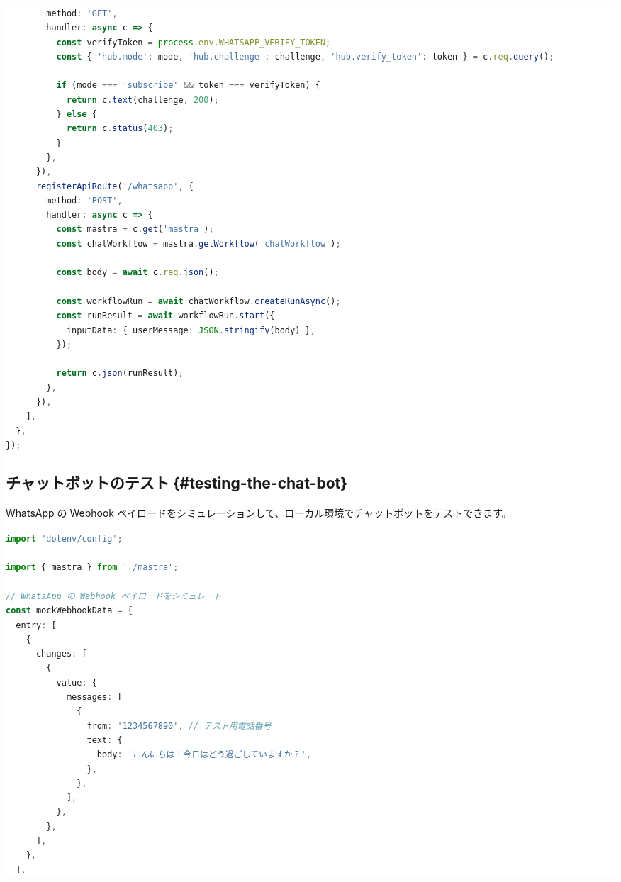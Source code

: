 ```typescript filename="src/mastra/index.ts" showLineNumbers copy
        method: 'GET',
        handler: async c => {
          const verifyToken = process.env.WHATSAPP_VERIFY_TOKEN;
          const { 'hub.mode': mode, 'hub.challenge': challenge, 'hub.verify_token': token } = c.req.query();

          if (mode === 'subscribe' && token === verifyToken) {
            return c.text(challenge, 200);
          } else {
            return c.status(403);
          }
        },
      }),
      registerApiRoute('/whatsapp', {
        method: 'POST',
        handler: async c => {
          const mastra = c.get('mastra');
          const chatWorkflow = mastra.getWorkflow('chatWorkflow');

          const body = await c.req.json();

          const workflowRun = await chatWorkflow.createRunAsync();
          const runResult = await workflowRun.start({
            inputData: { userMessage: JSON.stringify(body) },
          });

          return c.json(runResult);
        },
      }),
    ],
  },
});
```

## チャットボットのテスト \{#testing-the-chat-bot\}

WhatsApp の Webhook ペイロードをシミュレーションして、ローカル環境でチャットボットをテストできます。

```typescript filename="src/test-whatsapp-bot.ts" showLineNumbers copy
import 'dotenv/config';

import { mastra } from './mastra';

// WhatsApp の Webhook ペイロードをシミュレート
const mockWebhookData = {
  entry: [
    {
      changes: [
        {
          value: {
            messages: [
              {
                from: '1234567890', // テスト用電話番号
                text: {
                  body: 'こんにちは！今日はどう過ごしていますか？',
                },
              },
            ],
          },
        },
      ],
    },
  ],
```